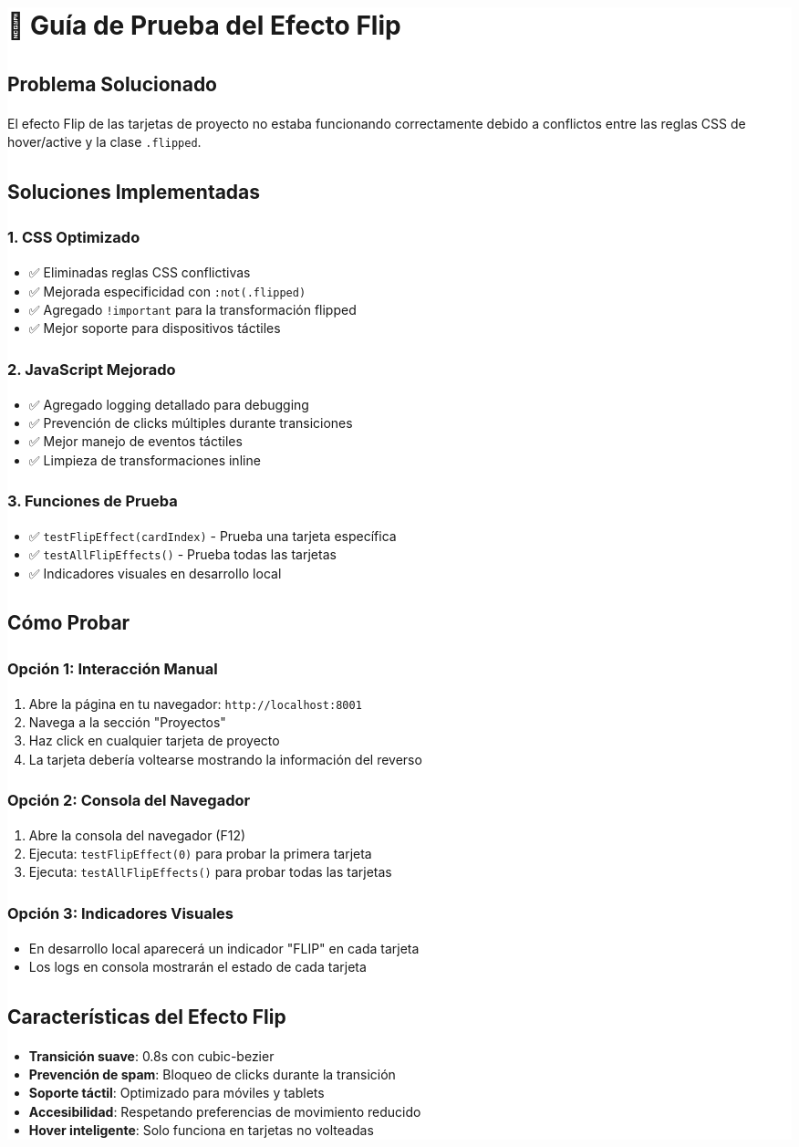 # 🔄 Guía de Prueba del Efecto Flip

## Problema Solucionado

El efecto Flip de las tarjetas de proyecto no estaba funcionando correctamente debido a conflictos entre las reglas CSS de hover/active y la clase `.flipped`.

## Soluciones Implementadas

### 1. **CSS Optimizado**
- ✅ Eliminadas reglas CSS conflictivas
- ✅ Mejorada especificidad con `:not(.flipped)`
- ✅ Agregado `!important` para la transformación flipped
- ✅ Mejor soporte para dispositivos táctiles

### 2. **JavaScript Mejorado**
- ✅ Agregado logging detallado para debugging
- ✅ Prevención de clicks múltiples durante transiciones
- ✅ Mejor manejo de eventos táctiles
- ✅ Limpieza de transformaciones inline

### 3. **Funciones de Prueba**
- ✅ `testFlipEffect(cardIndex)` - Prueba una tarjeta específica
- ✅ `testAllFlipEffects()` - Prueba todas las tarjetas
- ✅ Indicadores visuales en desarrollo local

## Cómo Probar

### Opción 1: Interacción Manual
1. Abre la página en tu navegador: `http://localhost:8001`
2. Navega a la sección "Proyectos"
3. Haz click en cualquier tarjeta de proyecto
4. La tarjeta debería voltearse mostrando la información del reverso

### Opción 2: Consola del Navegador
1. Abre la consola del navegador (F12)
2. Ejecuta: `testFlipEffect(0)` para probar la primera tarjeta
3. Ejecuta: `testAllFlipEffects()` para probar todas las tarjetas

### Opción 3: Indicadores Visuales
- En desarrollo local aparecerá un indicador "FLIP" en cada tarjeta
- Los logs en consola mostrarán el estado de cada tarjeta

## Características del Efecto Flip

- **Transición suave**: 0.8s con cubic-bezier
- **Prevención de spam**: Bloqueo de clicks durante la transición
- **Soporte táctil**: Optimizado para móviles y tablets
- **Accesibilidad**: Respetando preferencias de movimiento reducido
- **Hover inteligente**: Solo funciona en tarjetas no volteadas
